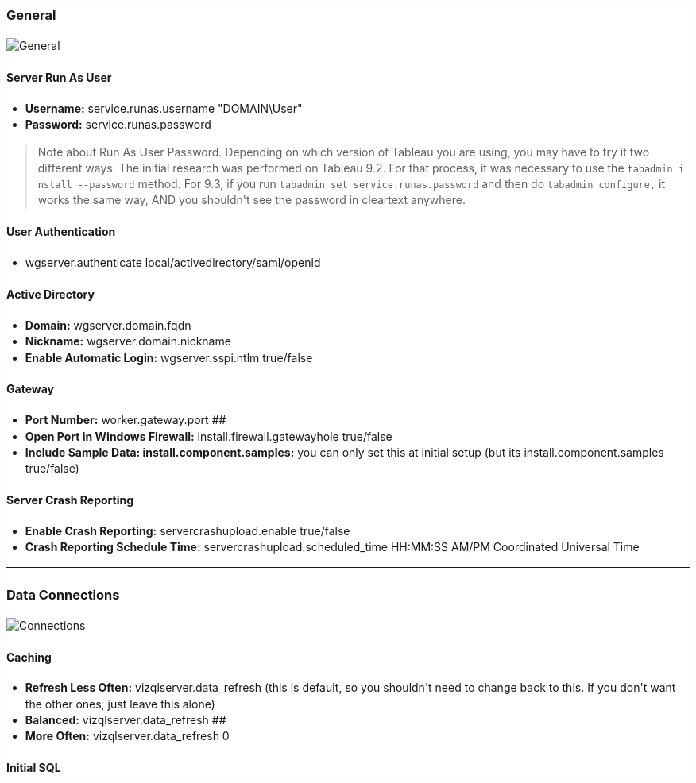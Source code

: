 
### General

![General](https://mammothhq.s3.amazonaws.com/boards/134972/attachments/c7d17823-94ff-4c5c-9e71-75c4d34cf3bc/Screen%2520Shot%25202015-08-27%2520at%25203.52.06%2520PM.png)

#### Server Run As User

+ **Username:** service.runas.username "DOMAIN\\User"
+ **Password:** service.runas.password

> Note about Run As User Password. Depending on which version of Tableau you are using, you may have to try it two different ways. The initial research was performed on Tableau 9.2. For that process, it was necessary to use the `tabadmin install --password` method. For 9.3, if you run `tabadmin set service.runas.password` and then do `tabadmin configure,` it works the same way, AND you shouldn't see the password in cleartext anywhere.

#### User Authentication

+ wgserver.authenticate local/activedirectory/saml/openid

#### Active Directory

+ **Domain:** wgserver.domain.fqdn
+ **Nickname:** wgserver.domain.nickname
+ **Enable Automatic Login:** wgserver.sspi.ntlm true/false

#### Gateway

+ **Port Number:** worker.gateway.port ##
+ **Open Port in Windows Firewall:** install.firewall.gatewayhole true/false
+ **Include Sample Data: install.component.samples:** you can only set this at initial setup (but its install.component.samples true/false)

#### Server Crash Reporting

+ **Enable Crash Reporting:** servercrashupload.enable true/false
+ **Crash Reporting Schedule Time:** servercrashupload.scheduled_time HH:MM:SS AM/PM Coordinated Universal Time

---

### Data Connections

![Connections](https://mammothhq.s3.amazonaws.com/boards/134972/attachments/73c6469d-3f82-4024-9778-b8599318f095/Screen%2520Shot%25202015-08-27%2520at%25204.14.28%2520PM.png)

#### Caching

+ **Refresh Less Often:** vizqlserver.data_refresh (this is default, so you shouldn't need to change back to this. If you don't want the other ones, just leave this alone)
+ **Balanced:** vizqlserver.data_refresh ##
+ **More Often:** vizqlserver.data_refresh 0

#### Initial SQL
